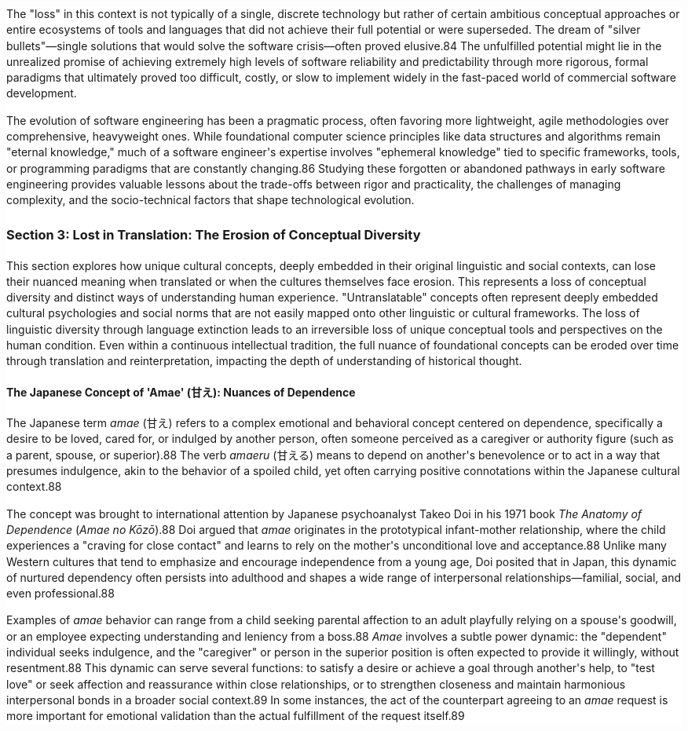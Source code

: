 The "loss" in this context is not typically of a single, discrete technology but rather of certain ambitious conceptual approaches or entire ecosystems of tools and languages that did not achieve their full potential or were superseded. The dream of "silver bullets"—single solutions that would solve the software crisis—often proved elusive.84 The unfulfilled potential might lie in the unrealized promise of achieving extremely high levels of software reliability and predictability through more rigorous, formal paradigms that ultimately proved too difficult, costly, or slow to implement widely in the fast-paced world of commercial software development.

The evolution of software engineering has been a pragmatic process, often favoring more lightweight, agile methodologies over comprehensive, heavyweight ones. While foundational computer science principles like data structures and algorithms remain "eternal knowledge," much of a software engineer's expertise involves "ephemeral knowledge" tied to specific frameworks, tools, or programming paradigms that are constantly changing.86 Studying these forgotten or abandoned pathways in early software engineering provides valuable lessons about the trade-offs between rigor and practicality, the challenges of managing complexity, and the socio-technical factors that shape technological evolution.

### **Section 3: Lost in Translation: The Erosion of Conceptual Diversity**

This section explores how unique cultural concepts, deeply embedded in their original linguistic and social contexts, can lose their nuanced meaning when translated or when the cultures themselves face erosion. This represents a loss of conceptual diversity and distinct ways of understanding human experience. "Untranslatable" concepts often represent deeply embedded cultural psychologies and social norms that are not easily mapped onto other linguistic or cultural frameworks. The loss of linguistic diversity through language extinction leads to an irreversible loss of unique conceptual tools and perspectives on the human condition. Even within a continuous intellectual tradition, the full nuance of foundational concepts can be eroded over time through translation and reinterpretation, impacting the depth of understanding of historical thought.

#### **The Japanese Concept of 'Amae' (甘え): Nuances of Dependence**

The Japanese term *amae* (甘え) refers to a complex emotional and behavioral concept centered on dependence, specifically a desire to be loved, cared for, or indulged by another person, often someone perceived as a caregiver or authority figure (such as a parent, spouse, or superior).88 The verb *amaeru* (甘える) means to depend on another's benevolence or to act in a way that presumes indulgence, akin to the behavior of a spoiled child, yet often carrying positive connotations within the Japanese cultural context.88

The concept was brought to international attention by Japanese psychoanalyst Takeo Doi in his 1971 book *The Anatomy of Dependence* (*Amae no Kōzō*).88 Doi argued that *amae* originates in the prototypical infant-mother relationship, where the child experiences a "craving for close contact" and learns to rely on the mother's unconditional love and acceptance.88 Unlike many Western cultures that tend to emphasize and encourage independence from a young age, Doi posited that in Japan, this dynamic of nurtured dependency often persists into adulthood and shapes a wide range of interpersonal relationships—familial, social, and even professional.88

Examples of *amae* behavior can range from a child seeking parental affection to an adult playfully relying on a spouse's goodwill, or an employee expecting understanding and leniency from a boss.88 *Amae* involves a subtle power dynamic: the "dependent" individual seeks indulgence, and the "caregiver" or person in the superior position is often expected to provide it willingly, without resentment.88 This dynamic can serve several functions: to satisfy a desire or achieve a goal through another's help, to "test love" or seek affection and reassurance within close relationships, or to strengthen closeness and maintain harmonious interpersonal bonds in a broader social context.89 In some instances, the act of the counterpart agreeing to an *amae* request is more important for emotional validation than the actual fulfillment of the request itself.89
